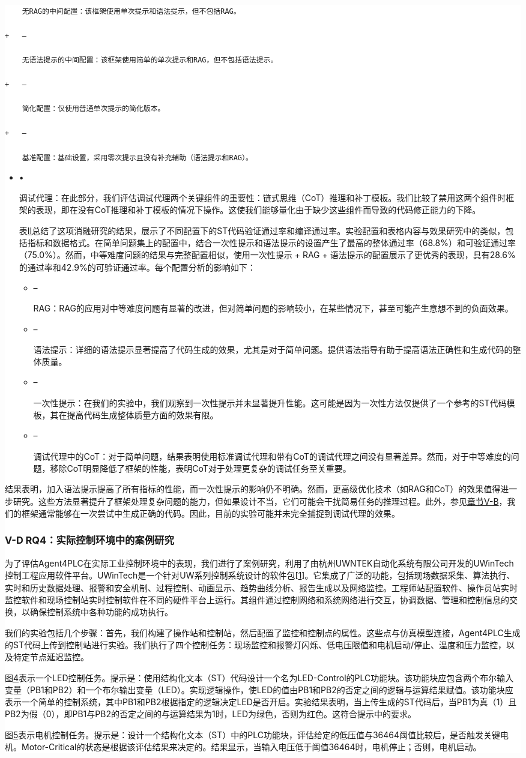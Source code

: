         无RAG的中间配置：该框架使用单次提示和语法提示，但不包括RAG。

    +   –

        无语法提示的中间配置：该框架使用简单的单次提示和RAG，但不包括语法提示。

    +   –

        简化配置：仅使用普通单次提示的简化版本。

    +   –

        基准配置：基础设置，采用零次提示且没有补充辅助（语法提示和RAG）。

+   •

    调试代理：在此部分，我们评估调试代理两个关键组件的重要性：链式思维（CoT）推理和补丁模板。我们比较了禁用这两个组件时框架的表现，即在没有CoT推理和补丁模板的情况下操作。这使我们能够量化由于缺少这些组件而导致的代码修正能力的下降。

    表[II](https://arxiv.org/html/2410.14209v2#S5.T2 "表II ‣ V-A RQ1: 效果研究 ‣ V 结果 ‣ Agents4PLC: 基于LLM的代理在工业控制系统中自动化闭环PLC代码生成与验证")总结了这项消融研究的结果，展示了不同配置下的ST代码验证通过率和编译通过率。实验配置和表格内容与效果研究中的类似，包括指标和数据格式。在简单问题集上的配置中，结合一次性提示和语法提示的设置产生了最高的整体通过率（68.8%）和可验证通过率（75.0%）。然而，中等难度问题的结果与完整配置相似，使用一次性提示 + RAG + 语法提示的配置展示了更优秀的表现，具有28.6%的通过率和42.9%的可验证通过率。每个配置分析的影响如下：

    +   –

        RAG：RAG的应用对中等难度问题有显著的改进，但对简单问题的影响较小，在某些情况下，甚至可能产生意想不到的负面效果。

    +   –

        语法提示：详细的语法提示显著提高了代码生成的效果，尤其是对于简单问题。提供语法指导有助于提高语法正确性和生成代码的整体质量。

    +   –

        一次性提示：在我们的实验中，我们观察到一次性提示并未显著提升性能。这可能是因为一次性方法仅提供了一个参考的ST代码模板，其在提高代码生成整体质量方面的效果有限。

    +   –

        调试代理中的CoT：对于简单问题，结果表明使用标准调试代理和带有CoT的调试代理之间没有显著差异。然而，对于中等难度的问题，移除CoT明显降低了框架的性能，表明CoT对于处理更复杂的调试任务至关重要。

结果表明，加入语法提示提高了所有指标的性能，而一次性提示的影响仍不明确。然而，更高级优化技术（如RAG和CoT）的效果值得进一步研究。这些方法显著提升了框架处理复杂问题的能力，但如果设计不当，它们可能会干扰简易任务的推理过程。此外，参见[章节V-B](https://arxiv.org/html/2410.14209v2#S5.SS2 "V-B RQ2: 效率研究 ‣ V 结果 ‣ Agents4PLC: 基于LLM的代理在工业控制系统中自动化闭环PLC代码生成与验证")，我们的框架通常能够在一次尝试中生成正确的代码。因此，目前的实验可能并未完全捕捉到调试代理的效果。

### V-D RQ4：实际控制环境中的案例研究

为了评估Agent4PLC在实际工业控制环境中的表现，我们进行了案例研究，利用了由杭州UWNTEK自动化系统有限公司开发的UWinTech控制工程应用软件平台。UWinTech是一个针对UW系列控制系统设计的软件包[[1](https://arxiv.org/html/2410.14209v2#bib.bib1)]。它集成了广泛的功能，包括现场数据采集、算法执行、实时和历史数据处理、报警和安全机制、过程控制、动画显示、趋势曲线分析、报告生成以及网络监控。工程师站配置软件、操作员站实时监控软件和现场控制站实时控制软件在不同的硬件平台上运行。其组件通过控制网络和系统网络进行交互，协调数据、管理和控制信息的交换，以确保控制系统中各种功能的成功执行。

我们的实验包括几个步骤：首先，我们构建了操作站和控制站，然后配置了监控和控制点的属性。这些点与仿真模型连接，Agent4PLC生成的ST代码上传到控制站进行实验。我们执行了四个控制任务：现场监控和报警灯闪烁、低电压限值和电机启动/停止、温度和压力监控，以及特定节点延迟监控。

图[4](https://arxiv.org/html/2410.14209v2#S5.F4 "图 4 ‣ V-D RQ4: 实际控制环境中的案例研究 ‣ V 结果 ‣ Agents4PLC：利用基于LLM的智能体自动化闭环PLC代码生成与验证")表示一个LED控制任务。提示是：使用结构化文本（ST）代码设计一个名为LED-Control的PLC功能块。该功能块应包含两个布尔输入变量（PB1和PB2）和一个布尔输出变量（LED）。实现逻辑操作，使LED的值由PB1和PB2的否定之间的逻辑与运算结果赋值。该功能块应表示一个简单的控制系统，其中PB1和PB2根据指定的逻辑决定LED是否开启。实验结果表明，当上传生成的ST代码后，当PB1为真（$1$）且PB2为假（$0$），即PB1与PB2的否定之间的与运算结果为$1$时，LED为绿色，否则为红色。这符合提示中的要求。

图[5](https://arxiv.org/html/2410.14209v2#S5.F5 "图5 ‣ V-D RQ4: 实际控制环境中的案例研究 ‣ V 结果 ‣ Agents4PLC: 使用基于LLM的智能体自动化闭环PLC代码生成与验证")表示电机控制任务。提示是：设计一个结构化文本（ST）中的PLC功能块，评估给定的低压值与$36464$阈值比较后，是否触发关键电机。Motor-Critical的状态是根据该评估结果来决定的。结果显示，当输入电压低于阈值36464时，电机停止；否则，电机启动。
